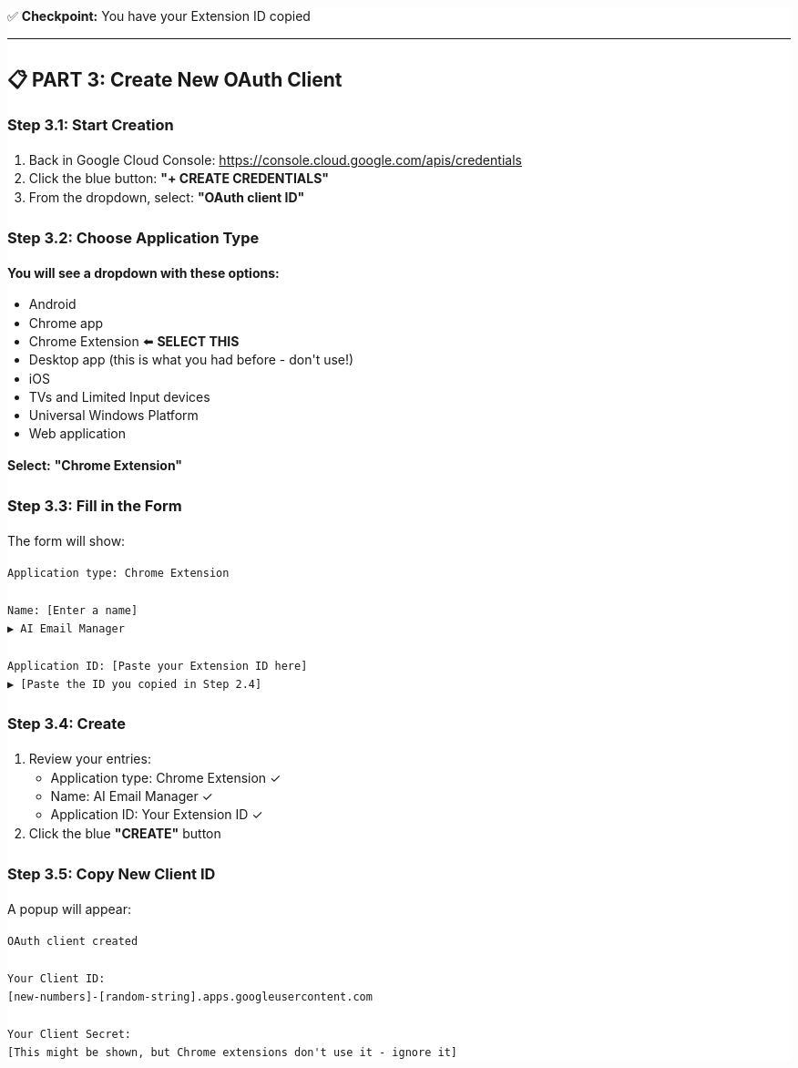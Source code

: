 ✅ **Checkpoint:** You have your Extension ID copied

---

## 📋 PART 3: Create New OAuth Client

### Step 3.1: Start Creation
1. Back in Google Cloud Console: https://console.cloud.google.com/apis/credentials
2. Click the blue button: **"+ CREATE CREDENTIALS"**
3. From the dropdown, select: **"OAuth client ID"**

### Step 3.2: Choose Application Type

**You will see a dropdown with these options:**
- Android
- Chrome app
- Chrome Extension ⬅️ **SELECT THIS**
- Desktop app (this is what you had before - don't use!)
- iOS
- TVs and Limited Input devices
- Universal Windows Platform
- Web application

**Select:** **"Chrome Extension"**

### Step 3.3: Fill in the Form

The form will show:
```
Application type: Chrome Extension

Name: [Enter a name]
▶ AI Email Manager

Application ID: [Paste your Extension ID here]
▶ [Paste the ID you copied in Step 2.4]
```

### Step 3.4: Create
1. Review your entries:
   - Application type: Chrome Extension ✓
   - Name: AI Email Manager ✓
   - Application ID: Your Extension ID ✓
2. Click the blue **"CREATE"** button

### Step 3.5: Copy New Client ID

A popup will appear:
```
OAuth client created

Your Client ID:
[new-numbers]-[random-string].apps.googleusercontent.com

Your Client Secret:
[This might be shown, but Chrome extensions don't use it - ignore it]
```
